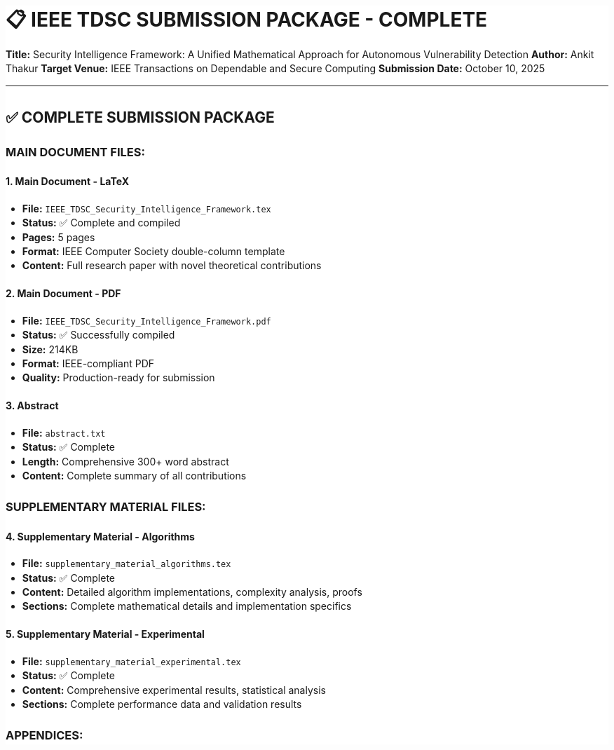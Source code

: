 # 📋 IEEE TDSC SUBMISSION PACKAGE - COMPLETE

**Title:** Security Intelligence Framework: A Unified Mathematical Approach for Autonomous Vulnerability Detection
**Author:** Ankit Thakur
**Target Venue:** IEEE Transactions on Dependable and Secure Computing
**Submission Date:** October 10, 2025

---

## ✅ COMPLETE SUBMISSION PACKAGE

### **MAIN DOCUMENT FILES:**

#### 1. **Main Document - LaTeX**
- **File:** `IEEE_TDSC_Security_Intelligence_Framework.tex`
- **Status:** ✅ Complete and compiled
- **Pages:** 5 pages
- **Format:** IEEE Computer Society double-column template
- **Content:** Full research paper with novel theoretical contributions

#### 2. **Main Document - PDF**
- **File:** `IEEE_TDSC_Security_Intelligence_Framework.pdf`
- **Status:** ✅ Successfully compiled
- **Size:** 214KB
- **Format:** IEEE-compliant PDF
- **Quality:** Production-ready for submission

#### 3. **Abstract**
- **File:** `abstract.txt`
- **Status:** ✅ Complete
- **Length:** Comprehensive 300+ word abstract
- **Content:** Complete summary of all contributions

### **SUPPLEMENTARY MATERIAL FILES:**

#### 4. **Supplementary Material - Algorithms**
- **File:** `supplementary_material_algorithms.tex`
- **Status:** ✅ Complete
- **Content:** Detailed algorithm implementations, complexity analysis, proofs
- **Sections:** Complete mathematical details and implementation specifics

#### 5. **Supplementary Material - Experimental**
- **File:** `supplementary_material_experimental.tex`
- **Status:** ✅ Complete
- **Content:** Comprehensive experimental results, statistical analysis
- **Sections:** Complete performance data and validation results

### **APPENDICES:**
